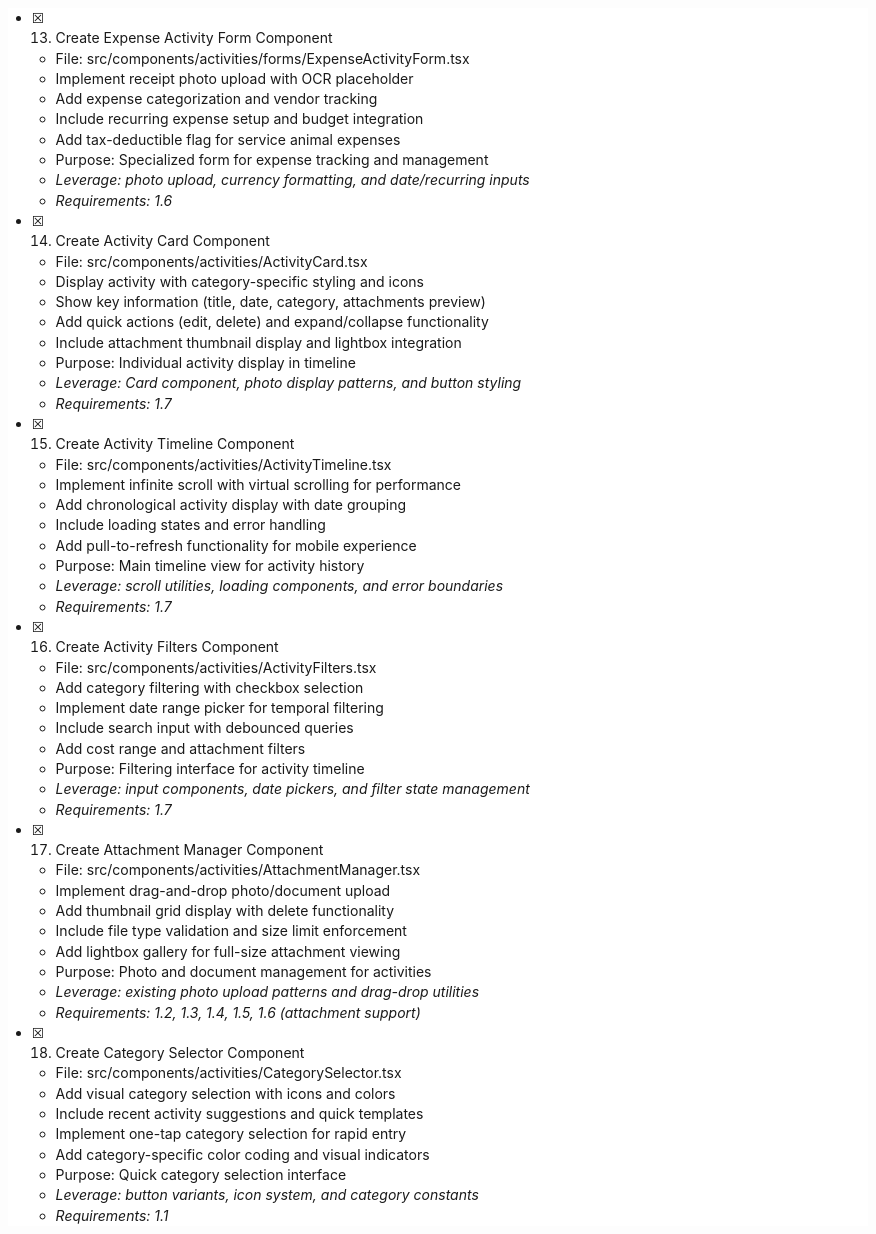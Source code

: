 - [x] 13. Create Expense Activity Form Component
  - File: src/components/activities/forms/ExpenseActivityForm.tsx
  - Implement receipt photo upload with OCR placeholder
  - Add expense categorization and vendor tracking
  - Include recurring expense setup and budget integration
  - Add tax-deductible flag for service animal expenses
  - Purpose: Specialized form for expense tracking and management
  - _Leverage: photo upload, currency formatting, and date/recurring inputs_
  - _Requirements: 1.6_

- [x] 14. Create Activity Card Component
  - File: src/components/activities/ActivityCard.tsx
  - Display activity with category-specific styling and icons
  - Show key information (title, date, category, attachments preview)
  - Add quick actions (edit, delete) and expand/collapse functionality
  - Include attachment thumbnail display and lightbox integration
  - Purpose: Individual activity display in timeline
  - _Leverage: Card component, photo display patterns, and button styling_
  - _Requirements: 1.7_

- [x] 15. Create Activity Timeline Component
  - File: src/components/activities/ActivityTimeline.tsx
  - Implement infinite scroll with virtual scrolling for performance
  - Add chronological activity display with date grouping
  - Include loading states and error handling
  - Add pull-to-refresh functionality for mobile experience
  - Purpose: Main timeline view for activity history
  - _Leverage: scroll utilities, loading components, and error boundaries_
  - _Requirements: 1.7_

- [x] 16. Create Activity Filters Component
  - File: src/components/activities/ActivityFilters.tsx
  - Add category filtering with checkbox selection
  - Implement date range picker for temporal filtering
  - Include search input with debounced queries
  - Add cost range and attachment filters
  - Purpose: Filtering interface for activity timeline
  - _Leverage: input components, date pickers, and filter state management_
  - _Requirements: 1.7_

- [x] 17. Create Attachment Manager Component
  - File: src/components/activities/AttachmentManager.tsx
  - Implement drag-and-drop photo/document upload
  - Add thumbnail grid display with delete functionality
  - Include file type validation and size limit enforcement
  - Add lightbox gallery for full-size attachment viewing
  - Purpose: Photo and document management for activities
  - _Leverage: existing photo upload patterns and drag-drop utilities_
  - _Requirements: 1.2, 1.3, 1.4, 1.5, 1.6 (attachment support)_

- [x] 18. Create Category Selector Component
  - File: src/components/activities/CategorySelector.tsx
  - Add visual category selection with icons and colors
  - Include recent activity suggestions and quick templates
  - Implement one-tap category selection for rapid entry
  - Add category-specific color coding and visual indicators
  - Purpose: Quick category selection interface
  - _Leverage: button variants, icon system, and category constants_
  - _Requirements: 1.1_
